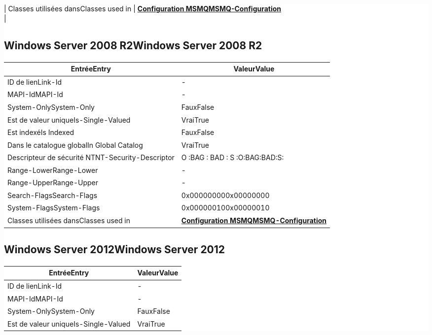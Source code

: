 | <span data-ttu-id="e0876-219">Classes utilisées dans</span><span class="sxs-lookup"><span data-stu-id="e0876-219">Classes used in</span></span>        | [<span data-ttu-id="e0876-220">**Configuration MSMQ**</span><span class="sxs-lookup"><span data-stu-id="e0876-220">**MSMQ-Configuration**</span></span>](c-msmqconfiguration.md)<br/> |



## <a name="windows-server-2008-r2"></a><span data-ttu-id="e0876-221">Windows Server 2008 R2</span><span class="sxs-lookup"><span data-stu-id="e0876-221">Windows Server 2008 R2</span></span>



| <span data-ttu-id="e0876-222">Entrée</span><span class="sxs-lookup"><span data-stu-id="e0876-222">Entry</span></span> | <span data-ttu-id="e0876-223">Valeur</span><span class="sxs-lookup"><span data-stu-id="e0876-223">Value</span></span> |
|------------------------|--------------------------------------------------------------|
| <span data-ttu-id="e0876-224">ID de lien</span><span class="sxs-lookup"><span data-stu-id="e0876-224">Link-Id</span></span>                | \-                                                           |
| <span data-ttu-id="e0876-225">MAPI-Id</span><span class="sxs-lookup"><span data-stu-id="e0876-225">MAPI-Id</span></span>                | \-                                                           |
| <span data-ttu-id="e0876-226">System-Only</span><span class="sxs-lookup"><span data-stu-id="e0876-226">System-Only</span></span>            | <span data-ttu-id="e0876-227">Faux</span><span class="sxs-lookup"><span data-stu-id="e0876-227">False</span></span>                                                        |
| <span data-ttu-id="e0876-228">Est de valeur unique</span><span class="sxs-lookup"><span data-stu-id="e0876-228">Is-Single-Valued</span></span>       | <span data-ttu-id="e0876-229">Vrai</span><span class="sxs-lookup"><span data-stu-id="e0876-229">True</span></span>                                                         |
| <span data-ttu-id="e0876-230">Est indexé</span><span class="sxs-lookup"><span data-stu-id="e0876-230">Is Indexed</span></span>             | <span data-ttu-id="e0876-231">Faux</span><span class="sxs-lookup"><span data-stu-id="e0876-231">False</span></span>                                                        |
| <span data-ttu-id="e0876-232">Dans le catalogue global</span><span class="sxs-lookup"><span data-stu-id="e0876-232">In Global Catalog</span></span>      | <span data-ttu-id="e0876-233">Vrai</span><span class="sxs-lookup"><span data-stu-id="e0876-233">True</span></span>                                                         |
| <span data-ttu-id="e0876-234">Descripteur de sécurité NT</span><span class="sxs-lookup"><span data-stu-id="e0876-234">NT-Security-Descriptor</span></span> | <span data-ttu-id="e0876-235">O :BAG : BAD : S :</span><span class="sxs-lookup"><span data-stu-id="e0876-235">O:BAG:BAD:S:</span></span>                                                 |
| <span data-ttu-id="e0876-236">Range-Lower</span><span class="sxs-lookup"><span data-stu-id="e0876-236">Range-Lower</span></span>            | \-                                                           |
| <span data-ttu-id="e0876-237">Range-Upper</span><span class="sxs-lookup"><span data-stu-id="e0876-237">Range-Upper</span></span>            | \-                                                           |
| <span data-ttu-id="e0876-238">Search-Flags</span><span class="sxs-lookup"><span data-stu-id="e0876-238">Search-Flags</span></span>           | <span data-ttu-id="e0876-239">0x00000000</span><span class="sxs-lookup"><span data-stu-id="e0876-239">0x00000000</span></span>                                                   |
| <span data-ttu-id="e0876-240">System-Flags</span><span class="sxs-lookup"><span data-stu-id="e0876-240">System-Flags</span></span>           | <span data-ttu-id="e0876-241">0x00000010</span><span class="sxs-lookup"><span data-stu-id="e0876-241">0x00000010</span></span>                                                   |
| <span data-ttu-id="e0876-242">Classes utilisées dans</span><span class="sxs-lookup"><span data-stu-id="e0876-242">Classes used in</span></span>        | [<span data-ttu-id="e0876-243">**Configuration MSMQ**</span><span class="sxs-lookup"><span data-stu-id="e0876-243">**MSMQ-Configuration**</span></span>](c-msmqconfiguration.md)<br/> |



## <a name="windows-server-2012"></a><span data-ttu-id="e0876-244">Windows Server 2012</span><span class="sxs-lookup"><span data-stu-id="e0876-244">Windows Server 2012</span></span>



| <span data-ttu-id="e0876-245">Entrée</span><span class="sxs-lookup"><span data-stu-id="e0876-245">Entry</span></span> | <span data-ttu-id="e0876-246">Valeur</span><span class="sxs-lookup"><span data-stu-id="e0876-246">Value</span></span> |
|------------------------|--------------------------------------------------------------|
| <span data-ttu-id="e0876-247">ID de lien</span><span class="sxs-lookup"><span data-stu-id="e0876-247">Link-Id</span></span>                | \-                                                           |
| <span data-ttu-id="e0876-248">MAPI-Id</span><span class="sxs-lookup"><span data-stu-id="e0876-248">MAPI-Id</span></span>                | \-                                                           |
| <span data-ttu-id="e0876-249">System-Only</span><span class="sxs-lookup"><span data-stu-id="e0876-249">System-Only</span></span>            | <span data-ttu-id="e0876-250">Faux</span><span class="sxs-lookup"><span data-stu-id="e0876-250">False</span></span>                                                        |
| <span data-ttu-id="e0876-251">Est de valeur unique</span><span class="sxs-lookup"><span data-stu-id="e0876-251">Is-Single-Valued</span></span>       | <span data-ttu-id="e0876-252">Vrai</span><span class="sxs-lookup"><span data-stu-id="e0876-252">True</span></span>                                                         |